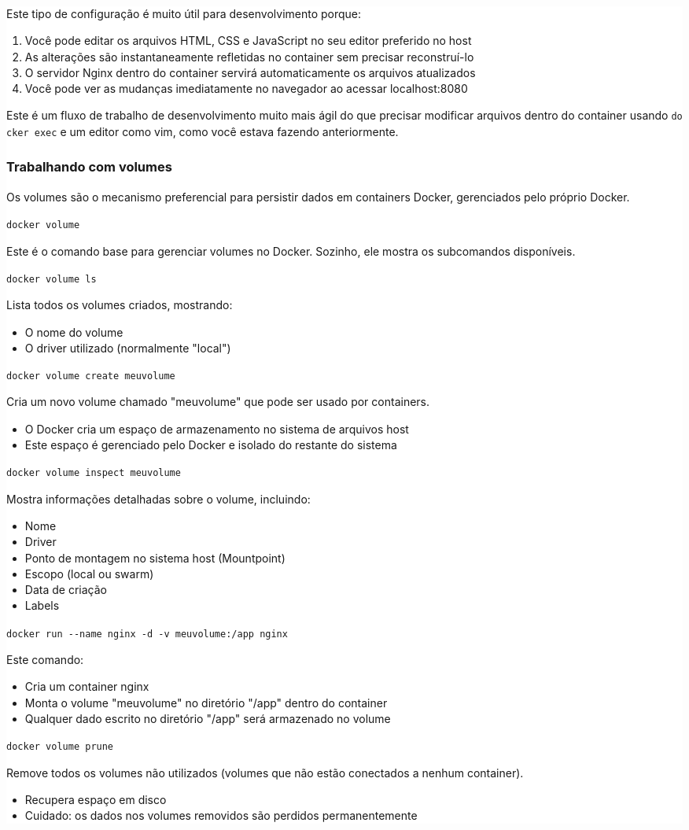 Este tipo de configuração é muito útil para desenvolvimento porque:

1. Você pode editar os arquivos HTML, CSS e JavaScript no seu editor preferido no host
2. As alterações são instantaneamente refletidas no container sem precisar reconstruí-lo
3. O servidor Nginx dentro do container servirá automaticamente os arquivos atualizados
4. Você pode ver as mudanças imediatamente no navegador ao acessar localhost:8080

Este é um fluxo de trabalho de desenvolvimento muito mais ágil do que precisar modificar arquivos dentro do container usando `docker exec` e um editor como vim, como você estava fazendo anteriormente.



### Trabalhando com volumes
Os volumes são o mecanismo preferencial para persistir dados em containers Docker, gerenciados pelo próprio Docker.

`docker volume`

Este é o comando base para gerenciar volumes no Docker. Sozinho, ele mostra os subcomandos disponíveis.

 `docker volume ls`

Lista todos os volumes criados, mostrando:

- O nome do volume
- O driver utilizado (normalmente "local")

 `docker volume create meuvolume`

Cria um novo volume chamado "meuvolume" que pode ser usado por containers.

- O Docker cria um espaço de armazenamento no sistema de arquivos host
- Este espaço é gerenciado pelo Docker e isolado do restante do sistema

 `docker volume inspect meuvolume`

Mostra informações detalhadas sobre o volume, incluindo:

- Nome
- Driver
- Ponto de montagem no sistema host (Mountpoint)
- Escopo (local ou swarm)
- Data de criação
- Labels


 `docker run --name nginx -d -v meuvolume:/app nginx`

Este comando:

- Cria um container nginx
- Monta o volume "meuvolume" no diretório "/app" dentro do container
- Qualquer dado escrito no diretório "/app" será armazenado no volume

 `docker volume prune`

Remove todos os volumes não utilizados (volumes que não estão conectados a nenhum container).

- Recupera espaço em disco
- Cuidado: os dados nos volumes removidos são perdidos permanentemente
